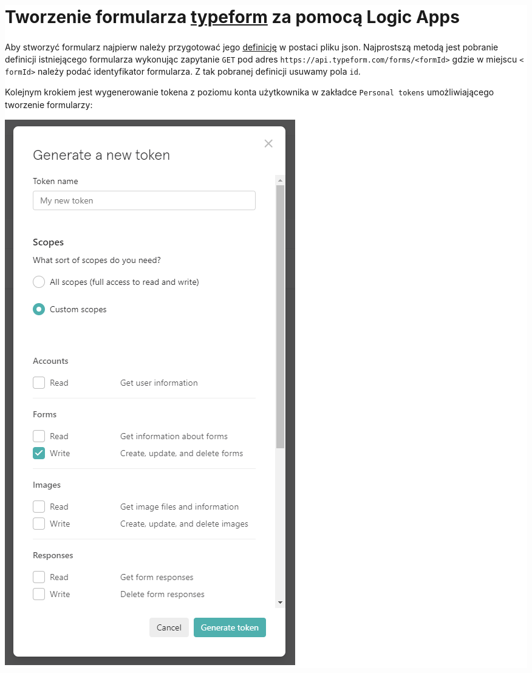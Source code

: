 # Tworzenie formularza [typeform](https://www.typeform.com/) za pomocą Logic Apps

Aby stworzyć formularz najpierw należy przygotować jego [definicję](https://developer.typeform.com/create/reference/create-form/) w postaci pliku json. Najprostszą metodą jest pobranie definicji istniejącego formularza wykonując zapytanie `GET` pod adres `https://api.typeform.com/forms/<formId>` gdzie w miejscu `<formId>` należy podać identyfikator formularza. Z tak pobranej definicji usuwamy pola `id`.

Kolejnym krokiem jest wygenerowanie tokena z poziomu konta użytkownika w zakładce `Personal tokens` umożliwiającego tworzenie formularzy:

![Token z uprawnieniami do tworzenia formularzy](./images/typeform-personal-token-create-form.png)
